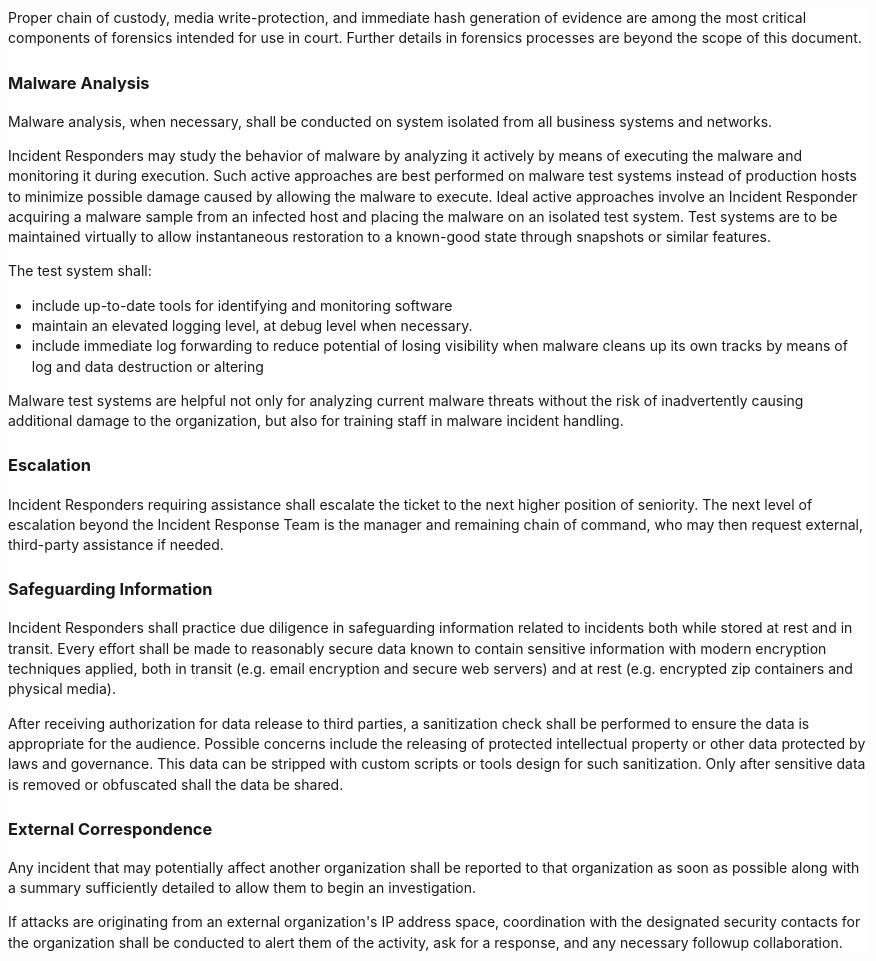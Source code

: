 Proper chain of custody, media write-protection, and immediate hash generation of evidence are among the most critical components of forensics intended for use in court. Further details in forensics processes are beyond the scope of this document.


### Malware Analysis
Malware analysis, when necessary, shall be conducted on system isolated from all business systems and networks.

Incident Responders may study the behavior of malware by analyzing it actively by means of executing the malware and monitoring it during execution. Such active approaches are best performed on malware test systems instead of production hosts to minimize possible damage caused by allowing the malware to execute. Ideal active approaches involve an Incident Responder acquiring a malware sample from an infected host and placing the malware on an isolated test system. Test systems are to be maintained virtually to allow instantaneous restoration to a known-good state through snapshots or similar features.

The test system shall: 
- include up-to-date tools for identifying and monitoring software
- maintain an elevated logging level, at debug level when necessary.
- include immediate log forwarding to reduce potential of losing visibility when malware cleans up its own tracks by means of log and data destruction or altering

Malware test systems are helpful not only for analyzing current malware threats without the risk of inadvertently causing additional damage to the organization, but also for training staff in malware incident handling.


### Escalation
Incident Responders requiring assistance shall escalate the ticket to the next higher position of seniority. The next level of escalation beyond the Incident Response Team is the manager and remaining chain of command, who may then request external, third-party assistance if needed.


### Safeguarding Information
Incident Responders shall practice due diligence in safeguarding information related to incidents both while stored at rest and in transit. Every effort shall be made to reasonably secure data known to contain sensitive information with modern encryption techniques applied, both in transit (e.g. email encryption and secure web servers) and at rest (e.g. encrypted zip containers and physical media).

After receiving authorization for data release to third parties, a sanitization check shall be performed to ensure the data is appropriate for the audience. Possible concerns include the releasing of protected intellectual property or other data protected by laws and governance. This data can be stripped with custom scripts or tools design for such sanitization. Only after sensitive data is removed or obfuscated shall the data be shared.


### External Correspondence
Any incident that may potentially affect another organization shall be reported to that organization as soon as possible along with a summary sufficiently detailed to allow them to begin an investigation.

If attacks are originating from an external organization's IP address space, coordination with the designated security contacts for the organization shall be conducted to alert them of the activity, ask for a response, and any necessary followup collaboration.
